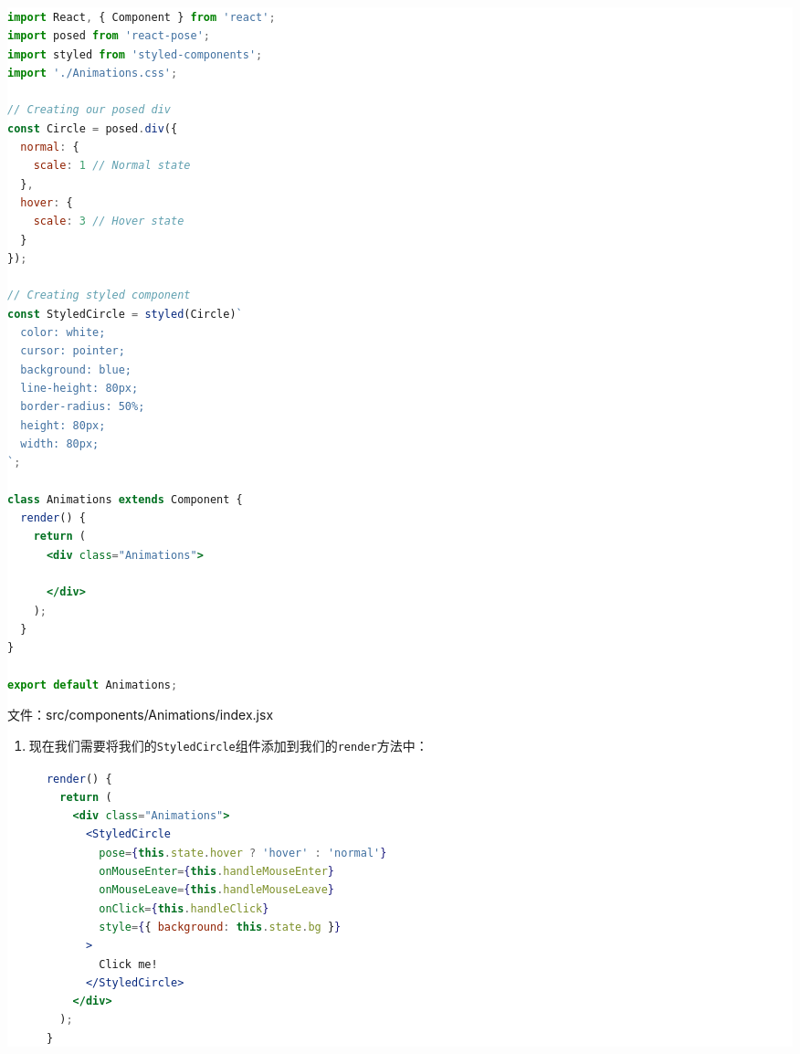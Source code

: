 ```jsx
import React, { Component } from 'react';
import posed from 'react-pose';
import styled from 'styled-components';
import './Animations.css';

// Creating our posed div
const Circle = posed.div({
  normal: {
    scale: 1 // Normal state
  },
  hover: {
    scale: 3 // Hover state
  }
});

// Creating styled component
const StyledCircle = styled(Circle)`
  color: white;
  cursor: pointer;
  background: blue;
  line-height: 80px;
  border-radius: 50%;
  height: 80px;
  width: 80px;
`;

class Animations extends Component {
  render() {
    return (
      <div class="Animations">

      </div>
    );
  }
}

export default Animations;
```

文件：src/components/Animations/index.jsx

1.  现在我们需要将我们的`StyledCircle`组件添加到我们的`render`方法中：

```jsx
      render() {
        return (
          <div class="Animations">
            <StyledCircle
              pose={this.state.hover ? 'hover' : 'normal'}
              onMouseEnter={this.handleMouseEnter}
              onMouseLeave={this.handleMouseLeave}
              onClick={this.handleClick}
              style={{ background: this.state.bg }}
            >
              Click me!
            </StyledCircle>
          </div>
        );
      }
```

